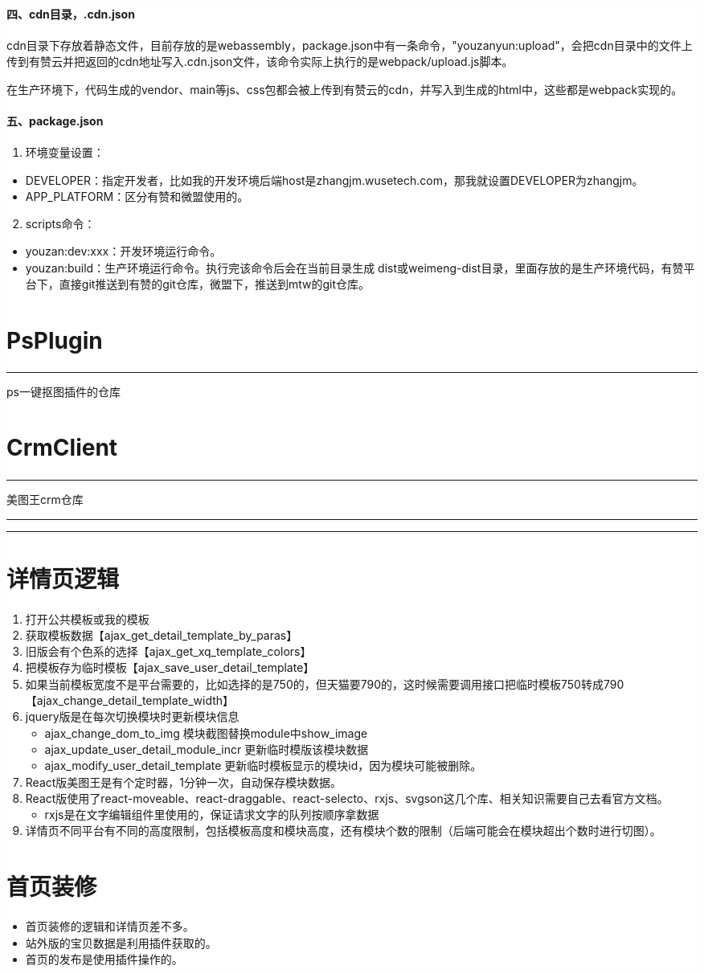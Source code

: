 #### 四、cdn目录，.cdn.json
cdn目录下存放着静态文件，目前存放的是webassembly，package.json中有一条命令，"youzanyun:upload"，会把cdn目录中的文件上传到有赞云并把返回的cdn地址写入.cdn.json文件，该命令实际上执行的是webpack/upload.js脚本。

在生产环境下，代码生成的vendor、main等js、css包都会被上传到有赞云的cdn，并写入到生成的html中，这些都是webpack实现的。

#### 五、package.json
1. 环境变量设置：
+ DEVELOPER：指定开发者，比如我的开发环境后端host是zhangjm.wusetech.com，那我就设置DEVELOPER为zhangjm。
+ APP_PLATFORM：区分有赞和微盟使用的。

2. scripts命令：
+ youzan:dev:xxx：开发环境运行命令。
+ youzan:build：生产环境运行命令。执行完该命令后会在当前目录生成 dist或weimeng-dist目录，里面存放的是生产环境代码，有赞平台下，直接git推送到有赞的git仓库，微盟下，推送到mtw的git仓库。

# PsPlugin
---
ps一键抠图插件的仓库


# CrmClient 
---
美图王crm仓库


***
***

# 详情页逻辑
1. 打开公共模板或我的模板
2. 获取模板数据【ajax_get_detail_template_by_paras】
3. 旧版会有个色系的选择【ajax_get_xq_template_colors】
4. 把模板存为临时模板【ajax_save_user_detail_template】
5. 如果当前模板宽度不是平台需要的，比如选择的是750的，但天猫要790的，这时候需要调用接口把临时模板750转成790【ajax_change_detail_template_width】
6. jquery版是在每次切换模块时更新模块信息
	+ ajax_change_dom_to_img 模块截图替换module中show_image
	+ ajax_update_user_detail_module_incr 更新临时模版该模块数据
	+ ajax_modify_user_detail_template 更新临时模板显示的模块id，因为模块可能被删除。
7. React版美图王是有个定时器，1分钟一次，自动保存模块数据。
8. React版使用了react-moveable、react-draggable、react-selecto、rxjs、svgson这几个库、相关知识需要自己去看官方文档。
	+ rxjs是在文字编辑组件里使用的，保证请求文字的队列按顺序拿数据
9. 详情页不同平台有不同的高度限制，包括模板高度和模块高度，还有模块个数的限制（后端可能会在模块超出个数时进行切图）。

# 首页装修
+ 首页装修的逻辑和详情页差不多。
+ 站外版的宝贝数据是利用插件获取的。
+ 首页的发布是使用插件操作的。
